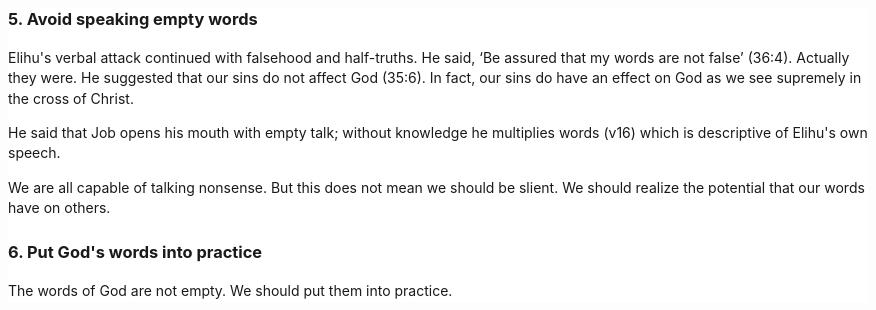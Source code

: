### 5. Avoid speaking empty words
Elihu's verbal attack continued with falsehood and half-truths. He said, ‘Be assured that my words are not false’ (36:4). Actually they were. He suggested that our sins do not affect God (35:6). In fact, our sins do have an effect on God as we see supremely in the cross of Christ.

He said that Job opens his mouth with empty talk; without knowledge he multiplies words (v16) which is descriptive of Elihu's own speech.

We are all capable of talking nonsense. But this does not mean we should be slient. We should realize the potential that our words have on others.

### 6. Put God's words into practice
The words of God are not empty. We should put them into practice.